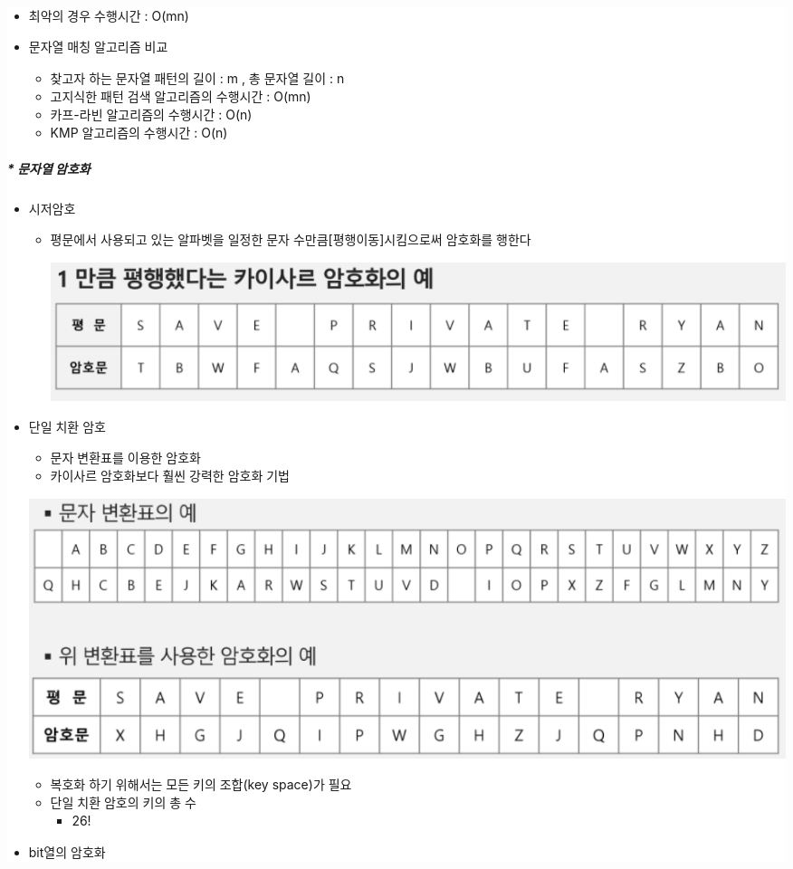 - 최악의 경우 수행시간 : O(mn)

  

  

- 문자열 매칭 알고리즘 비교

  - 찾고자 하는 문자열 패턴의 길이 : m , 총 문자열 길이 : n
  - 고지식한 패턴 검색 알고리즘의 수행시간 : O(mn)
  - 카프-라빈 알고리즘의 수행시간 : O(n)
  - KMP 알고리즘의 수행시간 : O(n)



##### * 문자열 암호화

- 시저암호
  - 평문에서 사용되고 있는 알파벳을 일정한 문자 수만큼[평행이동]시킴으로써 암호화를 행한다

    ![image-20210813155009602](string_algorithm.assets/image-20210813155009602.png)

- 단일 치환 암호

  - 문자 변환표를 이용한 암호화
  - 카이사르 암호화보다 훨씬 강력한 암호화 기법

  ![image-20210813155249020](string_algorithm.assets/image-20210813155249020.png)
  - 복호화 하기 위해서는 모든 키의 조합(key space)가 필요
  - 단일 치환 암호의 키의 총 수
    - 26!

- bit열의 암호화
